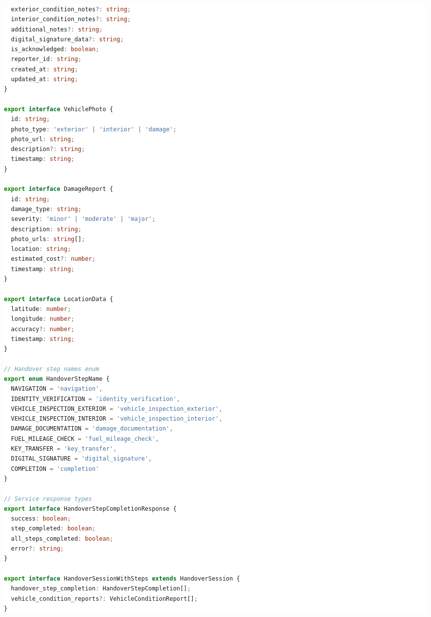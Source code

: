 ```typescript
  exterior_condition_notes?: string;
  interior_condition_notes?: string;
  additional_notes?: string;
  digital_signature_data?: string;
  is_acknowledged: boolean;
  reporter_id: string;
  created_at: string;
  updated_at: string;
}

export interface VehiclePhoto {
  id: string;
  photo_type: 'exterior' | 'interior' | 'damage';
  photo_url: string;
  description?: string;
  timestamp: string;
}

export interface DamageReport {
  id: string;
  damage_type: string;
  severity: 'minor' | 'moderate' | 'major';
  description: string;
  photo_urls: string[];
  location: string;
  estimated_cost?: number;
  timestamp: string;
}

export interface LocationData {
  latitude: number;
  longitude: number;
  accuracy?: number;
  timestamp: string;
}

// Handover step names enum
export enum HandoverStepName {
  NAVIGATION = 'navigation',
  IDENTITY_VERIFICATION = 'identity_verification',
  VEHICLE_INSPECTION_EXTERIOR = 'vehicle_inspection_exterior',
  VEHICLE_INSPECTION_INTERIOR = 'vehicle_inspection_interior',
  DAMAGE_DOCUMENTATION = 'damage_documentation',
  FUEL_MILEAGE_CHECK = 'fuel_mileage_check',
  KEY_TRANSFER = 'key_transfer',
  DIGITAL_SIGNATURE = 'digital_signature',
  COMPLETION = 'completion'
}

// Service response types
export interface HandoverStepCompletionResponse {
  success: boolean;
  step_completed: boolean;
  all_steps_completed: boolean;
  error?: string;
}

export interface HandoverSessionWithSteps extends HandoverSession {
  handover_step_completion: HandoverStepCompletion[];
  vehicle_condition_reports?: VehicleConditionReport[];
}
```

